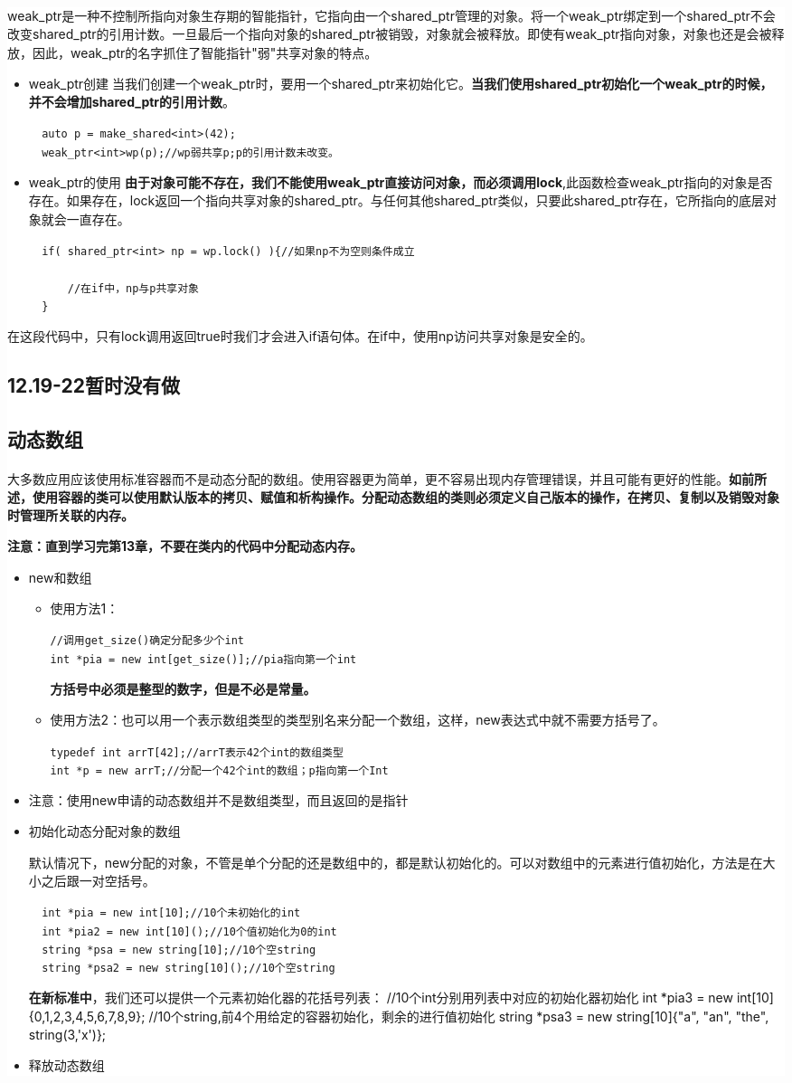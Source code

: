 weak_ptr是一种不控制所指向对象生存期的智能指针，它指向由一个shared_ptr管理的对象。将一个weak_ptr绑定到一个shared_ptr不会改变shared_ptr的引用计数。一旦最后一个指向对象的shared_ptr被销毁，对象就会被释放。即使有weak_ptr指向对象，对象也还是会被释放，因此，weak_ptr的名字抓住了智能指针"弱"共享对象的特点。

* weak_ptr创建
    当我们创建一个weak_ptr时，要用一个shared_ptr来初始化它。**当我们使用shared_ptr初始化一个weak_ptr的时候，并不会增加shared_ptr的引用计数**。

        auto p = make_shared<int>(42);
        weak_ptr<int>wp(p);//wp弱共享p;p的引用计数未改变。

* weak_ptr的使用
**由于对象可能不存在，我们不能使用weak_ptr直接访问对象，而必须调用lock**,此函数检查weak_ptr指向的对象是否存在。如果存在，lock返回一个指向共享对象的shared_ptr。与任何其他shared_ptr类似，只要此shared_ptr存在，它所指向的底层对象就会一直存在。

        if( shared_ptr<int> np = wp.lock() ){//如果np不为空则条件成立

            //在if中，np与p共享对象
        }
在这段代码中，只有lock调用返回true时我们才会进入if语句体。在if中，使用np访问共享对象是安全的。

## 12.19-22暂时没有做

## 动态数组

大多数应用应该使用标准容器而不是动态分配的数组。使用容器更为简单，更不容易出现内存管理错误，并且可能有更好的性能。**如前所述，使用容器的类可以使用默认版本的拷贝、赋值和析构操作。分配动态数组的类则必须定义自己版本的操作，在拷贝、复制以及销毁对象时管理所关联的内存。**

**注意：直到学习完第13章，不要在类内的代码中分配动态内存。**

* new和数组
  * 使用方法1：
  
        //调用get_size()确定分配多少个int
        int *pia = new int[get_size()];//pia指向第一个int
    **方括号中必须是整型的数字，但是不必是常量。**
  * 使用方法2：也可以用一个表示数组类型的类型别名来分配一个数组，这样，new表达式中就不需要方括号了。
    
        typedef int arrT[42];//arrT表示42个int的数组类型
        int *p = new arrT;//分配一个42个int的数组；p指向第一个Int   
* 注意：使用new申请的动态数组并不是数组类型，而且返回的是指针

* 初始化动态分配对象的数组

    默认情况下，new分配的对象，不管是单个分配的还是数组中的，都是默认初始化的。可以对数组中的元素进行值初始化，方法是在大小之后跟一对空括号。

        int *pia = new int[10];//10个未初始化的int
        int *pia2 = new int[10]();//10个值初始化为0的int
        string *psa = new string[10];//10个空string
        string *psa2 = new string[10]();//10个空string

    **在新标准中**，我们还可以提供一个元素初始化器的花括号列表：
        //10个int分别用列表中对应的初始化器初始化
        int *pia3 = new int[10]{0,1,2,3,4,5,6,7,8,9};
        //10个string,前4个用给定的容器初始化，剩余的进行值初始化
        string *psa3 = new string[10]{"a", "an", "the", string(3,'x')};

* 释放动态数组
